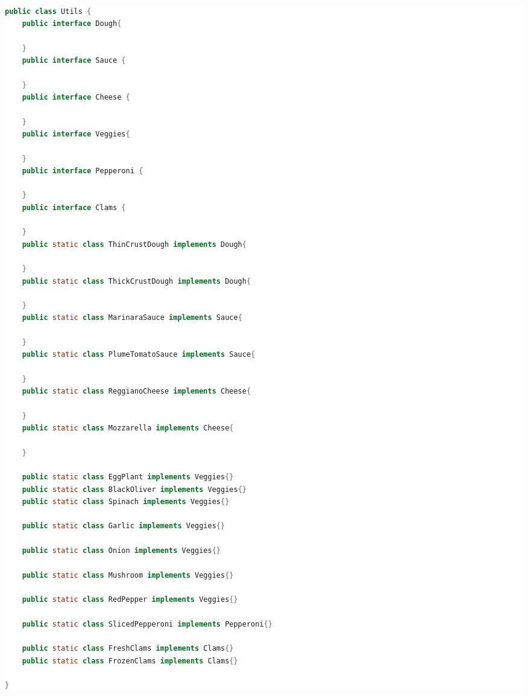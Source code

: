```java
public class Utils {
    public interface Dough{

    }
    public interface Sauce {

    }
    public interface Cheese {

    }
    public interface Veggies{

    }
    public interface Pepperoni {

    }
    public interface Clams {

    }
    public static class ThinCrustDough implements Dough{

    }
    public static class ThickCrustDough implements Dough{

    }
    public static class MarinaraSauce implements Sauce{

    }
    public static class PlumeTomatoSauce implements Sauce{

    }
    public static class ReggianoCheese implements Cheese{

    }
    public static class Mozzarella implements Cheese{

    }

    public static class EggPlant implements Veggies{}
    public static class BlackOliver implements Veggies{}
    public static class Spinach implements Veggies{}

    public static class Garlic implements Veggies{}

    public static class Onion implements Veggies{}

    public static class Mushroom implements Veggies{}

    public static class RedPepper implements Veggies{}

    public static class SlicedPepperoni implements Pepperoni{}

    public static class FreshClams implements Clams{}
    public static class FrozenClams implements Clams{}

}
```
